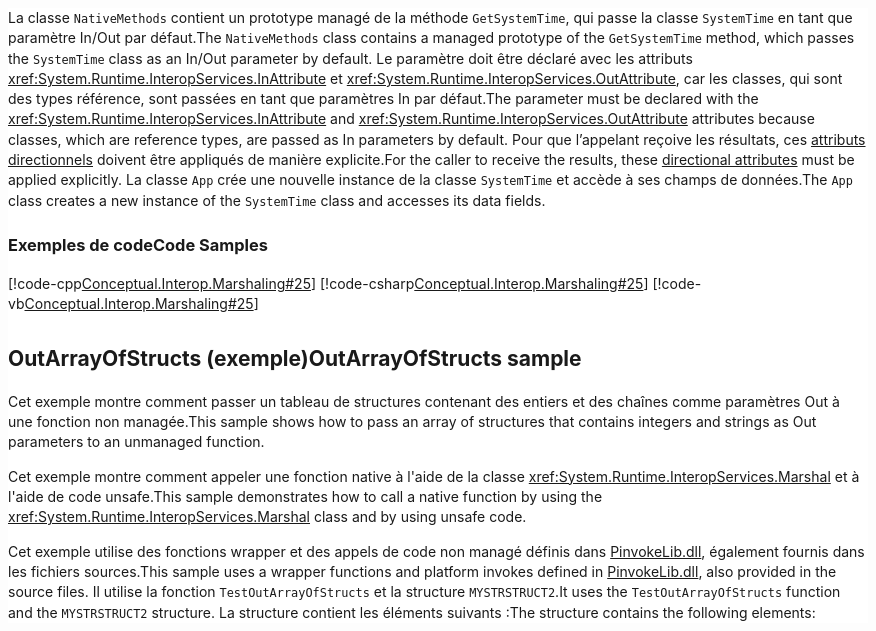  <span data-ttu-id="c7488-218">La classe `NativeMethods` contient un prototype managé de la méthode `GetSystemTime`, qui passe la classe `SystemTime` en tant que paramètre In/Out par défaut.</span><span class="sxs-lookup"><span data-stu-id="c7488-218">The `NativeMethods` class contains a managed prototype of the `GetSystemTime` method, which passes the `SystemTime` class as an In/Out parameter by default.</span></span> <span data-ttu-id="c7488-219">Le paramètre doit être déclaré avec les attributs <xref:System.Runtime.InteropServices.InAttribute> et <xref:System.Runtime.InteropServices.OutAttribute>, car les classes, qui sont des types référence, sont passées en tant que paramètres In par défaut.</span><span class="sxs-lookup"><span data-stu-id="c7488-219">The parameter must be declared with the <xref:System.Runtime.InteropServices.InAttribute> and <xref:System.Runtime.InteropServices.OutAttribute> attributes because classes, which are reference types, are passed as In parameters by default.</span></span> <span data-ttu-id="c7488-220">Pour que l’appelant reçoive les résultats, ces [attributs directionnels](https://docs.microsoft.com/previous-versions/dotnet/netframework-4.0/77e6taeh(v=vs.100)) doivent être appliqués de manière explicite.</span><span class="sxs-lookup"><span data-stu-id="c7488-220">For the caller to receive the results, these [directional attributes](https://docs.microsoft.com/previous-versions/dotnet/netframework-4.0/77e6taeh(v=vs.100)) must be applied explicitly.</span></span> <span data-ttu-id="c7488-221">La classe `App` crée une nouvelle instance de la classe `SystemTime` et accède à ses champs de données.</span><span class="sxs-lookup"><span data-stu-id="c7488-221">The `App` class creates a new instance of the `SystemTime` class and accesses its data fields.</span></span>  
  
### <a name="code-samples"></a><span data-ttu-id="c7488-222">Exemples de code</span><span class="sxs-lookup"><span data-stu-id="c7488-222">Code Samples</span></span>  
 [!code-cpp[Conceptual.Interop.Marshaling#25](../../../samples/snippets/cpp/VS_Snippets_CLR/conceptual.interop.marshaling/cpp/systime.cpp#25)]
 [!code-csharp[Conceptual.Interop.Marshaling#25](../../../samples/snippets/csharp/VS_Snippets_CLR/conceptual.interop.marshaling/cs/systime.cs#25)]
 [!code-vb[Conceptual.Interop.Marshaling#25](../../../samples/snippets/visualbasic/VS_Snippets_CLR/conceptual.interop.marshaling/vb/systime.vb#25)]  
  
## <a name="outarrayofstructs-sample"></a><span data-ttu-id="c7488-223">OutArrayOfStructs (exemple)</span><span class="sxs-lookup"><span data-stu-id="c7488-223">OutArrayOfStructs sample</span></span>  
 <span data-ttu-id="c7488-224">Cet exemple montre comment passer un tableau de structures contenant des entiers et des chaînes comme paramètres Out à une fonction non managée.</span><span class="sxs-lookup"><span data-stu-id="c7488-224">This sample shows how to pass an array of structures that contains integers and strings as Out parameters to an unmanaged function.</span></span>  
  
 <span data-ttu-id="c7488-225">Cet exemple montre comment appeler une fonction native à l'aide de la classe <xref:System.Runtime.InteropServices.Marshal> et à l'aide de code unsafe.</span><span class="sxs-lookup"><span data-stu-id="c7488-225">This sample demonstrates how to call a native function by using the <xref:System.Runtime.InteropServices.Marshal> class and by using unsafe code.</span></span>  
  
 <span data-ttu-id="c7488-226">Cet exemple utilise des fonctions wrapper et des appels de code non managé définis dans [PinvokeLib.dll](marshaling-data-with-platform-invoke.md#pinvokelibdll), également fournis dans les fichiers sources.</span><span class="sxs-lookup"><span data-stu-id="c7488-226">This sample uses a wrapper functions and platform invokes defined in [PinvokeLib.dll](marshaling-data-with-platform-invoke.md#pinvokelibdll), also provided in the source files.</span></span> <span data-ttu-id="c7488-227">Il utilise la fonction `TestOutArrayOfStructs` et la structure `MYSTRSTRUCT2`.</span><span class="sxs-lookup"><span data-stu-id="c7488-227">It uses the `TestOutArrayOfStructs` function and the `MYSTRSTRUCT2` structure.</span></span> <span data-ttu-id="c7488-228">La structure contient les éléments suivants :</span><span class="sxs-lookup"><span data-stu-id="c7488-228">The structure contains the following elements:</span></span>  
  